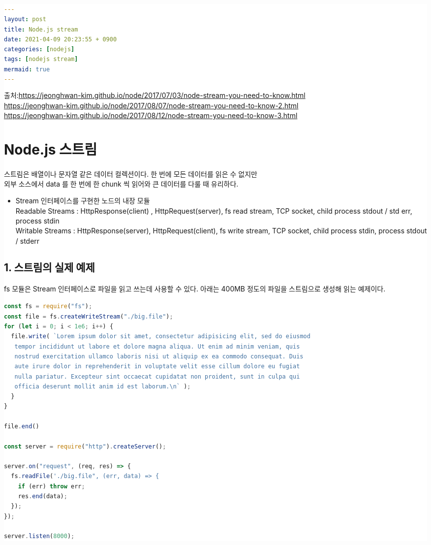 ```yaml
---
layout: post
title: Node.js stream
date: 2021-04-09 20:23:55 + 0900
categories: [nodejs]
tags: [nodejs stream]
mermaid: true
---
```

출처:https://jeonghwan-kim.github.io/node/2017/07/03/node-stream-you-need-to-know.html   
https://jeonghwan-kim.github.io/node/2017/08/07/node-stream-you-need-to-know-2.html   
https://jeonghwan-kim.github.io/node/2017/08/12/node-stream-you-need-to-know-3.html   

#  Node.js 스트림
  스트림은 배열이나 문자열 같은 데이터 컬렉션이다. 한 번에 모든 데이터를 읽은 수 없지만   
  외부 소스에서 data 를 한 번에 한 chunk 씩 읽어와 큰 데이터를 다룰 때 유리하다.
  
  - Stream 인터페이스를 구현한 노드의 내장 모듈   
    Readable Streams : HttpResponse(client) , HttpRequest(server), fs read stream, TCP socket, child process stdout / std err, process stdin   
    Writable Streams : HttpResponse(server), HttpRequest(client), fs write stream, TCP socket, child process stdin, process stdout / stderr
    
## 1. 스트림의 실제 예제
  fs 모듈은 Stream 인터페이스로 파일을 읽고 쓰는데 사용할 수 있다. 아래는 400MB 정도의 파일을 
  스트림으로 생성해 읽는 예제이다.

```javascript
const fs = require("fs");
const file = fs.createWriteStream("./big.file");
for (let i = 0; i < 1e6; i++) {
  file.write( `Lorem ipsum dolor sit amet, consectetur adipisicing elit, sed do eiusmod
   tempor incididunt ut labore et dolore magna aliqua. Ut enim ad minim veniam, quis 
   nostrud exercitation ullamco laboris nisi ut aliquip ex ea commodo consequat. Duis 
   aute irure dolor in reprehenderit in voluptate velit esse cillum dolore eu fugiat 
   nulla pariatur. Excepteur sint occaecat cupidatat non proident, sunt in culpa qui 
   officia deserunt mollit anim id est laborum.\n` );
  }
}

file.end()

const server = require("http").createServer();

server.on("request", (req, res) => {
  fs.readFile('./big.file", (err, data) => {
    if (err) throw err;
    res.end(data);
  });
});

server.listen(8000);
```
